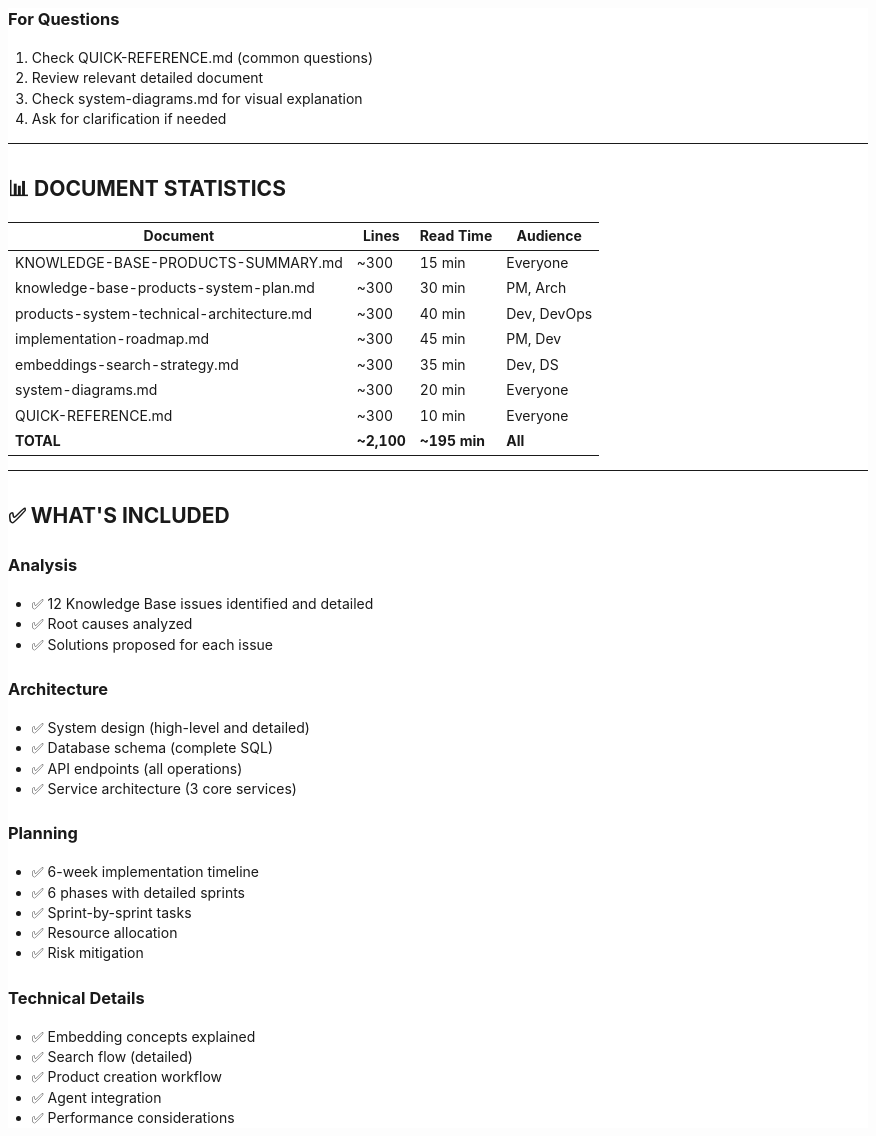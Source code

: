 ### For Questions
1. Check QUICK-REFERENCE.md (common questions)
2. Review relevant detailed document
3. Check system-diagrams.md for visual explanation
4. Ask for clarification if needed

---

## 📊 DOCUMENT STATISTICS

| Document | Lines | Read Time | Audience |
|----------|-------|-----------|----------|
| KNOWLEDGE-BASE-PRODUCTS-SUMMARY.md | ~300 | 15 min | Everyone |
| knowledge-base-products-system-plan.md | ~300 | 30 min | PM, Arch |
| products-system-technical-architecture.md | ~300 | 40 min | Dev, DevOps |
| implementation-roadmap.md | ~300 | 45 min | PM, Dev |
| embeddings-search-strategy.md | ~300 | 35 min | Dev, DS |
| system-diagrams.md | ~300 | 20 min | Everyone |
| QUICK-REFERENCE.md | ~300 | 10 min | Everyone |
| **TOTAL** | **~2,100** | **~195 min** | **All** |

---

## ✅ WHAT'S INCLUDED

### Analysis
- ✅ 12 Knowledge Base issues identified and detailed
- ✅ Root causes analyzed
- ✅ Solutions proposed for each issue

### Architecture
- ✅ System design (high-level and detailed)
- ✅ Database schema (complete SQL)
- ✅ API endpoints (all operations)
- ✅ Service architecture (3 core services)

### Planning
- ✅ 6-week implementation timeline
- ✅ 6 phases with detailed sprints
- ✅ Sprint-by-sprint tasks
- ✅ Resource allocation
- ✅ Risk mitigation

### Technical Details
- ✅ Embedding concepts explained
- ✅ Search flow (detailed)
- ✅ Product creation workflow
- ✅ Agent integration
- ✅ Performance considerations
